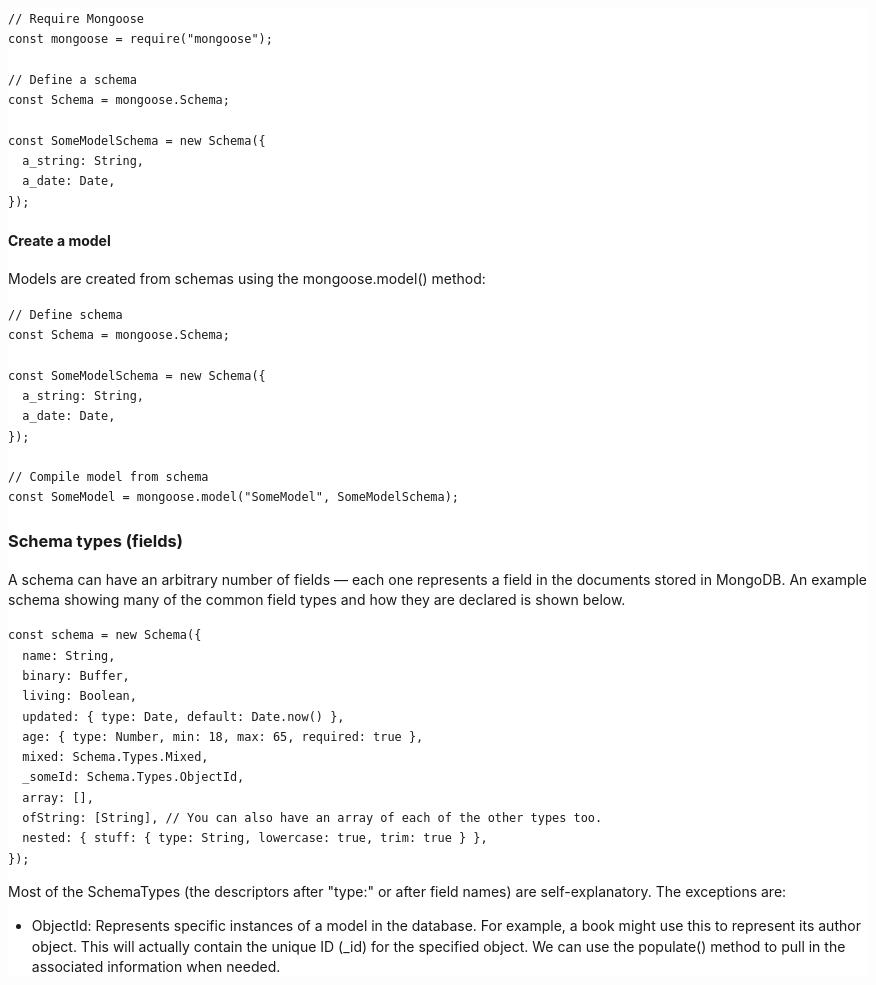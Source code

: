 ```
// Require Mongoose
const mongoose = require("mongoose");

// Define a schema
const Schema = mongoose.Schema;

const SomeModelSchema = new Schema({
  a_string: String,
  a_date: Date,
});
```

#### Create a model

Models are created from schemas using the mongoose.model() method:

```
// Define schema
const Schema = mongoose.Schema;

const SomeModelSchema = new Schema({
  a_string: String,
  a_date: Date,
});

// Compile model from schema
const SomeModel = mongoose.model("SomeModel", SomeModelSchema);
```

### Schema types (fields)

A schema can have an arbitrary number of fields — each one represents a field in the documents stored in MongoDB. An example schema showing many of the common field types and how they are declared is shown below.

```
const schema = new Schema({
  name: String,
  binary: Buffer,
  living: Boolean,
  updated: { type: Date, default: Date.now() },
  age: { type: Number, min: 18, max: 65, required: true },
  mixed: Schema.Types.Mixed,
  _someId: Schema.Types.ObjectId,
  array: [],
  ofString: [String], // You can also have an array of each of the other types too.
  nested: { stuff: { type: String, lowercase: true, trim: true } },
});
```

Most of the SchemaTypes (the descriptors after "type:" or after field names) are self-explanatory. The exceptions are:

* ObjectId: Represents specific instances of a model in the database. For example, a book might use this to represent its author object. This will actually contain the unique ID (_id) for the specified object. We can use the populate() method to pull in the associated information when needed.
